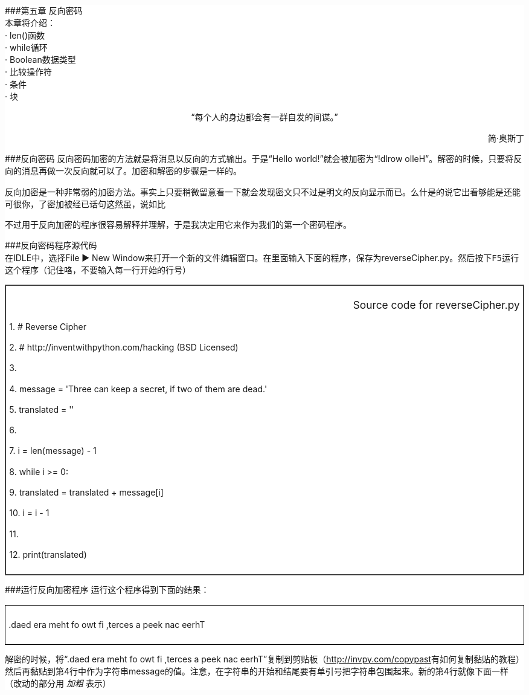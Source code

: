 ###第五章 反向密码    
本章将介绍：   
·         len()函数    
·         while循环    
·         Boolean数据类型    
·         比较操作符    
·         条件    
·         块        

<p align=center>“每个人的身边都会有一群自发的间谍。”</p>    
<p align=right>简·奥斯丁</p>    

###反向密码
反向密码加密的方法就是将消息以反向的方式输出。于是“Hello world!”就会被加密为“!dlrow olleH”。解密的时候，只要将反向的消息再做一次反向就可以了。加密和解密的步骤是一样的。    

反向加密是一种非常弱的加密方法。事实上只要稍微留意看一下就会发现密文只不过是明文的反向显示而已。么什是的说它出看够能是还能可很你，了密加被经已话句这然虽，说如比    

不过用于反向加密的程序很容易解释并理解，于是我决定用它来作为我们的第一个密码程序。    

###反向密码程序源代码    
在IDLE中，选择File ► New Window来打开一个新的文件编辑窗口。在里面输入下面的程序，保存为reverseCipher.py。然后按下<kbd>F5</kbd>运行这个程序（记住咯，不要输入每一行开始的行号）    

<div style='border:double #404040 1.5pt;padding:6.0pt 4.0pt 6.0pt 4.0pt'>
<p class=SourceCodeFeaturedCxSpFirst align=right style='text-align:right'><span class=SourceCodeFilename><span style='font-size:13.0pt;line-height:115%'>Source code for reverseCipher.py</span></span></p>
<p class=SourceCodeFeaturedCxSpMiddle><span class=SourceLineNumber> 1.</span> <span class=SourceCodeComment># Reverse Cipher</span></p>
<p class=SourceCodeFeaturedCxSpMiddle><span class=SourceLineNumber> 2.</span> <spa class=SourceCodeComment># http://inventwithpython.com/hacking (BSD Licensed)</span></p>
<p class=SourceCodeFeaturedCxSpMiddle><span class=SourceLineNumber> 3. </span></p>
<p class=SourceCodeFeaturedCxSpMiddle><span class=SourceLineNumber> 4.</span> message = 'Three can keep a secret, if two of them are dead.'</p>
<p class=SourceCodeFeaturedCxSpMiddle><span class=SourceLineNumber> 5.</span> translated = ''</p>
<p class=SourceCodeFeaturedCxSpMiddle><span class=SourceLineNumber> 6. </span></p>
<p class=SourceCodeFeaturedCxSpMiddle><span class=SourceLineNumber> 7.</span> i = len(message) - 1</p>
<p class=SourceCodeFeaturedCxSpMiddle><span class=SourceLineNumber> 8.</span> while i &gt;= 0:</p>
<p class=SourceCodeFeaturedCxSpMiddle><span class=SourceLineNumber> 9.</span>     translated = translated + message[i]</p>
<p class=SourceCodeFeaturedCxSpMiddle><span class=SourceLineNumber>10.</span>     i = i - 1</p>
<p class=SourceCodeFeaturedCxSpMiddle><span class=SourceLineNumber>11. </span></p>
<p class=SourceCodeFeaturedCxSpLast><span class=SourceLineNumber>12.</span> print(translated)</p>
</div>

###运行反向加密程序
运行这个程序得到下面的结果：    
<div style='border:solid windowtext 1.0pt;padding:6.0pt 4.0pt 6.0pt 4.0pt'>
<p class=SampleRun>.daed era meht fo owt fi ,terces a peek nac eerhT</p>
</div>

解密的时候，将“.daed era meht fo owt fi ,terces a peek nac eerhT”复制到剪贴板（<a>http://invpy.com/copypast</a>有如何复制黏贴的教程）然后再黏贴到第4行中作为字符串message的值。注意，在字符串的开始和结尾要有单引号把字符串包围起来。新的第4行就像下面一样（改动的部分用 *加粗* 表示）      
